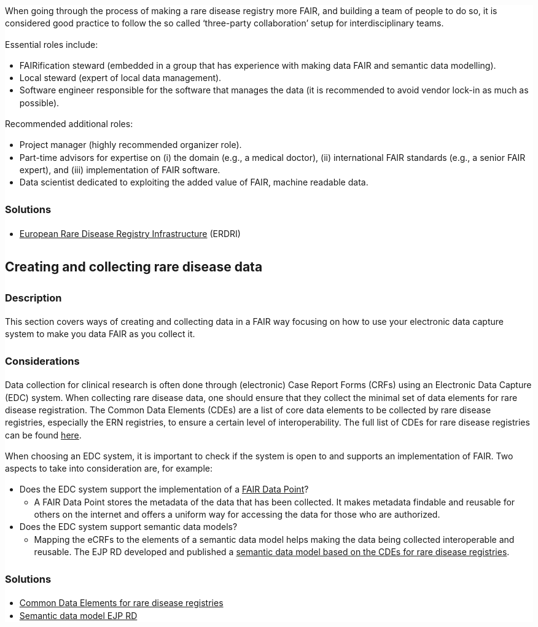 When going through the process of making a rare disease registry more FAIR, and building a team of people to do so, it is considered good practice to follow the so called ‘three-party collaboration’ setup for interdisciplinary teams. 

Essential roles include:
* FAIRification steward (embedded in a group that has experience with making data FAIR and semantic data modelling).
*	Local steward (expert of local data management).
*	Software engineer responsible for the software that manages the data (it is recommended to avoid vendor lock-in as much as possible).

Recommended additional roles:
*	Project manager (highly recommended organizer role).
*	Part-time advisors for expertise on (i) the domain (e.g., a medical doctor), (ii) international FAIR standards (e.g., a senior FAIR expert), and (iii) implementation of FAIR software.
*	Data scientist dedicated to exploiting the added value of FAIR, machine readable data.

### Solutions
* [European Rare Disease Registry Infrastructure](https://eu-rd-platform.jrc.ec.europa.eu/erdri-description_en) (ERDRI) 


## Creating and collecting rare disease data
### Description
This section covers ways of creating and collecting data in a FAIR way focusing on how to use your electronic data capture system to make you data FAIR as you collect it.  

### Considerations
Data collection for clinical research is often done through (electronic) Case Report Forms (CRFs) using an Electronic Data Capture (EDC) system. When collecting rare disease data, one should ensure that they collect the minimal set of data elements for rare disease registration. The Common Data Elements (CDEs) are a list of core data elements to be collected by rare disease registries, especially the ERN registries, to ensure a certain level of interoperability. The full list of CDEs for rare disease registries can be found [here](https://eu-rd-platform.jrc.ec.europa.eu/set-of-common-data-elements_en). 

When choosing an EDC system, it is important to check if the system is open to and supports an implementation of FAIR. Two aspects to take into consideration are, for example: 

*	Does the EDC system support the implementation of a [FAIR Data Point](https://www.fairdatapoint.org/)?
    *	A FAIR Data Point stores the metadata of the data that has been collected. It makes metadata findable and reusable for others on the internet and offers a uniform way for accessing the data for those who are authorized. 
*	Does the EDC system support semantic data models?
    *	Mapping the eCRFs to the elements of a semantic data model helps making the data being collected interoperable and reusable. The EJP RD developed and published a [semantic data model based on the CDEs for rare disease registries](https://github.com/ejp-rd-vp/CDE-semantic-model).

### Solutions
* [Common Data Elements for rare disease registries](https://eu-rd-platform.jrc.ec.europa.eu/set-of-common-data-elements_en)
* [Semantic data model EJP RD](https://github.com/ejp-rd-vp/CDE-semantic-model)
